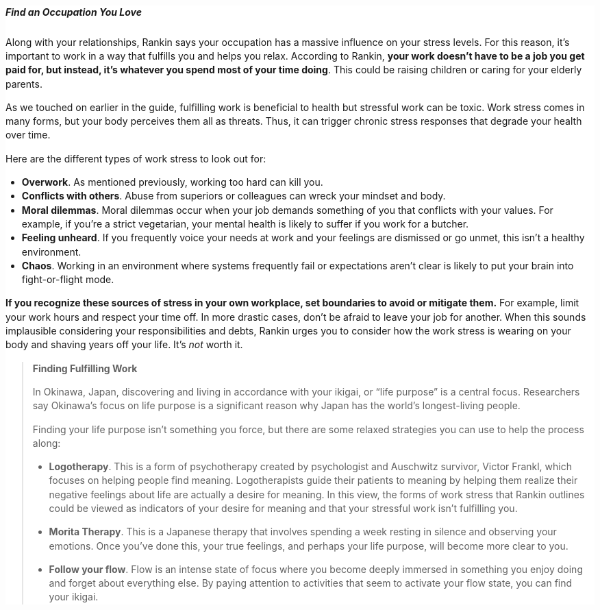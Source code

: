 ##### Find an Occupation You Love

Along with your relationships, Rankin says your occupation has a massive influence on your stress levels. For this reason, it’s important to work in a way that fulfills you and helps you relax. According to Rankin, **your work doesn’t have to be a job you get paid for, but instead, it’s whatever you spend most of your time doing**. This could be raising children or caring for your elderly parents.

As we touched on earlier in the guide, fulfilling work is beneficial to health but stressful work can be toxic. Work stress comes in many forms, but your body perceives them all as threats. Thus, it can trigger chronic stress responses that degrade your health over time.

Here are the different types of work stress to look out for:

  * **Overwork**. As mentioned previously, working too hard can kill you. 
  * **Conflicts with others**. Abuse from superiors or colleagues can wreck your mindset and body.
  * **Moral dilemmas**. Moral dilemmas occur when your job demands something of you that conflicts with your values. For example, if you’re a strict vegetarian, your mental health is likely to suffer if you work for a butcher.
  * **Feeling unheard**. If you frequently voice your needs at work and your feelings are dismissed or go unmet, this isn’t a healthy environment.
  * **Chaos**. Working in an environment where systems frequently fail or expectations aren’t clear is likely to put your brain into fight-or-flight mode.



**If you recognize these sources of stress in your own workplace, set boundaries to avoid or mitigate them.** For example, limit your work hours and respect your time off. In more drastic cases, don’t be afraid to leave your job for another. When this sounds implausible considering your responsibilities and debts, Rankin urges you to consider how the work stress is wearing on your body and shaving years off your life. It’s _not_ worth it.

> **Finding Fulfilling Work**
> 
> In Okinawa, Japan, discovering and living in accordance with your ikigai, or “life purpose” is a central focus. Researchers say Okinawa’s focus on life purpose is a significant reason why Japan has the world’s longest-living people.
> 
> Finding your life purpose isn’t something you force, but there are some relaxed strategies you can use to help the process along:
> 
>   * **Logotherapy**. This is a form of psychotherapy created by psychologist and Auschwitz survivor, Victor Frankl, which focuses on helping people find meaning. Logotherapists guide their patients to meaning by helping them realize their negative feelings about life are actually a desire for meaning. In this view, the forms of work stress that Rankin outlines could be viewed as indicators of your desire for meaning and that your stressful work isn’t fulfilling you.
> 
>   * **Morita Therapy**. This is a Japanese therapy that involves spending a week resting in silence and observing your emotions. Once you’ve done this, your true feelings, and perhaps your life purpose, will become more clear to you.
> 
>   * **Follow your flow**. Flow is an intense state of focus where you become deeply immersed in something you enjoy doing and forget about everything else. By paying attention to activities that seem to activate your flow state, you can find your ikigai.
> 
> 
